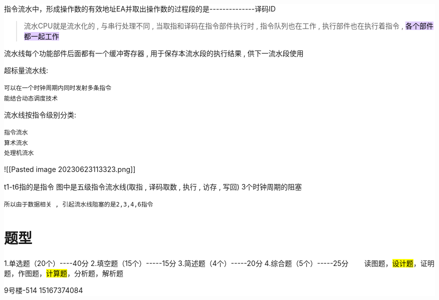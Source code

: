 指令流水中，形成操作数的有效地址EA并取出操作数的过程段的是--------------译码ID

>流水CPU就是流水化的 , 与串行处理不同 , 当取指和译码在指令部件执行时 , 指令队列也在工作 , 执行部件也在执行着指令 , <mark style="background: #D2B3FFA6;">各个部件都一起工作</mark>

流水线每个功能部件后面都有一个缓冲寄存器 , 用于保存本流水段的执行结果 , 供下一流水段使用

超标量流水线:
```
可以在一个时钟周期内同时发射多条指令
能结合动态调度技术
```

流水线按指令级别分类:
```
指令流水
算术流水
处理机流水
```


![[Pasted image 20230623113323.png]]

t1-t6指的是指令
图中是五级指令流水线(取指 , 译码取数 , 执行 , 访存 , 写回)
3个时钟周期的阻塞
```
所以由于数据相关 , 引起流水线阻塞的是2,3,4,6指令
```



# 题型

1.单选题（20个）----40分
2.填空题（15个）-----15分
3.简述题（4个）-----20分
4.综合题（5个）-----25分
       读图题，<mark style="background: #FFFF00;">设计题</mark>，证明题，作图题，<mark style="background: #FFFF00;">计算题</mark>，分析题，解析题



9号楼-514
15167374084




























